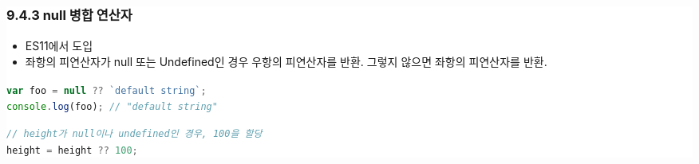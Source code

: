 ### 9.4.3 null 병합 연산자

- ES11에서 도입
- 좌항의 피연산자가 null 또는 Undefined인 경우 우항의 피연산자를 반환. 그렇지 않으면 좌항의 피연산자를 반환.

```javascript
var foo = null ?? `default string`;
console.log(foo); // "default string"
```

```javascript
// height가 null이나 undefined인 경우, 100을 할당
height = height ?? 100;
```
